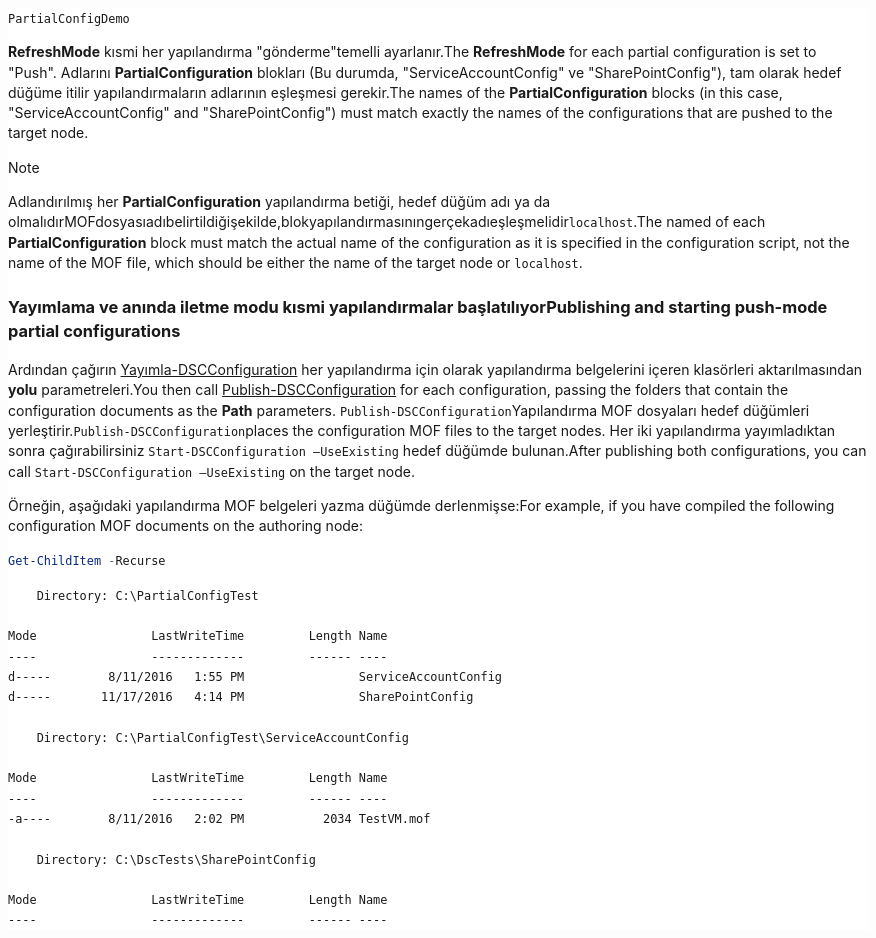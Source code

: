 ```powershell
PartialConfigDemo
```

<span data-ttu-id="b3705-122">**RefreshMode** kısmi her yapılandırma "gönderme"temelli ayarlanır.</span><span class="sxs-lookup"><span data-stu-id="b3705-122">The **RefreshMode** for each partial configuration is set to "Push".</span></span> <span data-ttu-id="b3705-123">Adlarını **PartialConfiguration** blokları (Bu durumda, "ServiceAccountConfig" ve "SharePointConfig"), tam olarak hedef düğüme itilir yapılandırmaların adlarının eşleşmesi gerekir.</span><span class="sxs-lookup"><span data-stu-id="b3705-123">The names of the **PartialConfiguration** blocks (in this case, "ServiceAccountConfig" and "SharePointConfig") must match exactly the names of the configurations that are pushed to the target node.</span></span>

> [!Note]
> <span data-ttu-id="b3705-124">Adlandırılmış her **PartialConfiguration** yapılandırma betiği, hedef düğüm adı ya da olmalıdırMOFdosyasıadıbelirtildiğişekilde,blokyapılandırmasınıngerçekadıeşleşmelidir`localhost`.</span><span class="sxs-lookup"><span data-stu-id="b3705-124">The named of each **PartialConfiguration** block must match the actual name of the configuration as it is specified in the configuration script, not the name of the MOF file, which should be either the name of the target node or `localhost`.</span></span>

### <a name="publishing-and-starting-push-mode-partial-configurations"></a><span data-ttu-id="b3705-125">Yayımlama ve anında iletme modu kısmi yapılandırmalar başlatılıyor</span><span class="sxs-lookup"><span data-stu-id="b3705-125">Publishing and starting push-mode partial configurations</span></span>

<span data-ttu-id="b3705-126">Ardından çağırın [Yayımla-DSCConfiguration](/powershell/module/PSDesiredStateConfiguration/Publish-DscConfiguration) her yapılandırma için olarak yapılandırma belgelerini içeren klasörleri aktarılmasından **yolu** parametreleri.</span><span class="sxs-lookup"><span data-stu-id="b3705-126">You then call [Publish-DSCConfiguration](/powershell/module/PSDesiredStateConfiguration/Publish-DscConfiguration) for each configuration, passing the folders that contain the configuration documents as the **Path** parameters.</span></span> <span data-ttu-id="b3705-127">`Publish-DSCConfiguration`Yapılandırma MOF dosyaları hedef düğümleri yerleştirir.</span><span class="sxs-lookup"><span data-stu-id="b3705-127">`Publish-DSCConfiguration`places the configuration MOF files to the target nodes.</span></span> <span data-ttu-id="b3705-128">Her iki yapılandırma yayımladıktan sonra çağırabilirsiniz `Start-DSCConfiguration –UseExisting` hedef düğümde bulunan.</span><span class="sxs-lookup"><span data-stu-id="b3705-128">After publishing both configurations, you can call `Start-DSCConfiguration –UseExisting` on the target node.</span></span>

<span data-ttu-id="b3705-129">Örneğin, aşağıdaki yapılandırma MOF belgeleri yazma düğümde derlenmişse:</span><span class="sxs-lookup"><span data-stu-id="b3705-129">For example, if you have compiled the following configuration MOF documents on the authoring node:</span></span>

```powershell
Get-ChildItem -Recurse
```

```output
    Directory: C:\PartialConfigTest

Mode                LastWriteTime         Length Name
----                -------------         ------ ----
d-----        8/11/2016   1:55 PM                ServiceAccountConfig
d-----       11/17/2016   4:14 PM                SharePointConfig

    Directory: C:\PartialConfigTest\ServiceAccountConfig

Mode                LastWriteTime         Length Name
----                -------------         ------ ----
-a----        8/11/2016   2:02 PM           2034 TestVM.mof

    Directory: C:\DscTests\SharePointConfig

Mode                LastWriteTime         Length Name
----                -------------         ------ ----
```